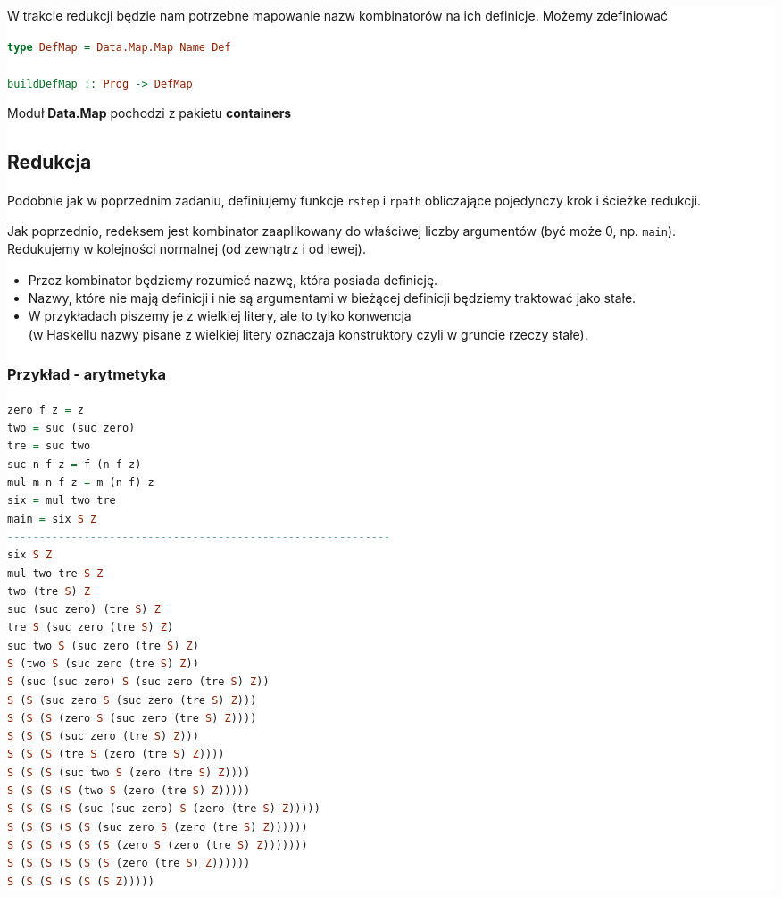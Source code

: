 W trakcie redukcji będzie nam potrzebne mapowanie nazw kombinatorów na ich definicje. Możemy zdefiniować

``` haskell
type DefMap = Data.Map.Map Name Def

buildDefMap :: Prog -> DefMap
```

Moduł **Data.Map** pochodzi z pakietu **containers**

## Redukcja

Podobnie jak w poprzednim zadaniu, definiujemy funkcje `rstep` i `rpath` obliczające pojedynczy krok i ścieżke redukcji.

Jak poprzednio, redeksem jest kombinator zaaplikowany do właściwej liczby argumentów (być może 0, np. `main`).<br/>
Redukujemy w kolejności normalnej (od zewnątrz i od lewej).


- Przez kombinator będziemy rozumieć nazwę, która posiada definicję.
- Nazwy, które nie mają definicji i nie są argumentami w bieżącej definicji będziemy traktować jako stałe.
- W przykładach piszemy je z wielkiej litery, ale to tylko konwencja<br/> (w Haskellu nazwy pisane z wielkiej litery oznaczaja konstruktory czyli w gruncie rzeczy stałe).

### Przykład - arytmetyka

``` haskell
zero f z = z
two = suc (suc zero)
tre = suc two
suc n f z = f (n f z)
mul m n f z = m (n f) z
six = mul two tre
main = six S Z
------------------------------------------------------------
six S Z
mul two tre S Z
two (tre S) Z
suc (suc zero) (tre S) Z
tre S (suc zero (tre S) Z)
suc two S (suc zero (tre S) Z)
S (two S (suc zero (tre S) Z))
S (suc (suc zero) S (suc zero (tre S) Z))
S (S (suc zero S (suc zero (tre S) Z)))
S (S (S (zero S (suc zero (tre S) Z))))
S (S (S (suc zero (tre S) Z)))
S (S (S (tre S (zero (tre S) Z))))
S (S (S (suc two S (zero (tre S) Z))))
S (S (S (S (two S (zero (tre S) Z)))))
S (S (S (S (suc (suc zero) S (zero (tre S) Z)))))
S (S (S (S (S (suc zero S (zero (tre S) Z))))))
S (S (S (S (S (S (zero S (zero (tre S) Z)))))))
S (S (S (S (S (S (zero (tre S) Z))))))
S (S (S (S (S (S Z)))))
```
